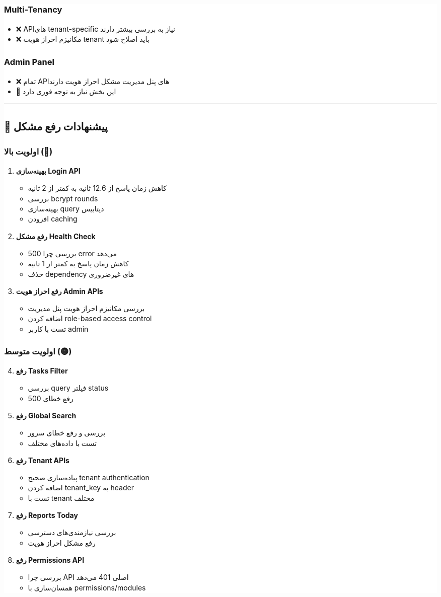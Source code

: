 ### Multi-Tenancy
- ❌ APIهای tenant-specific نیاز به بررسی بیشتر دارند
- ❌ مکانیزم احراز هویت tenant باید اصلاح شود

### Admin Panel
- ❌ تمام APIهای پنل مدیریت مشکل احراز هویت دارند
- 🔴 این بخش نیاز به توجه فوری دارد

---

## 🔧 پیشنهادات رفع مشکل

### اولویت بالا (🔴)

1. **بهینه‌سازی Login API**
   - کاهش زمان پاسخ از 12.6 ثانیه به کمتر از 2 ثانیه
   - بررسی bcrypt rounds
   - بهینه‌سازی query دیتابیس
   - افزودن caching

2. **رفع مشکل Health Check**
   - بررسی چرا 500 error می‌دهد
   - کاهش زمان پاسخ به کمتر از 1 ثانیه
   - حذف dependency های غیرضروری

3. **رفع احراز هویت Admin APIs**
   - بررسی مکانیزم احراز هویت پنل مدیریت
   - اضافه کردن role-based access control
   - تست با کاربر admin

### اولویت متوسط (🟡)

4. **رفع Tasks Filter**
   - بررسی query فیلتر status
   - رفع خطای 500

5. **رفع Global Search**
   - بررسی و رفع خطای سرور
   - تست با داده‌های مختلف

6. **رفع Tenant APIs**
   - پیاده‌سازی صحیح tenant authentication
   - اضافه کردن tenant_key به header
   - تست با tenant مختلف

7. **رفع Reports Today**
   - بررسی نیازمندی‌های دسترسی
   - رفع مشکل احراز هویت

8. **رفع Permissions API**
   - بررسی چرا API اصلی 401 می‌دهد
   - همسان‌سازی با permissions/modules
